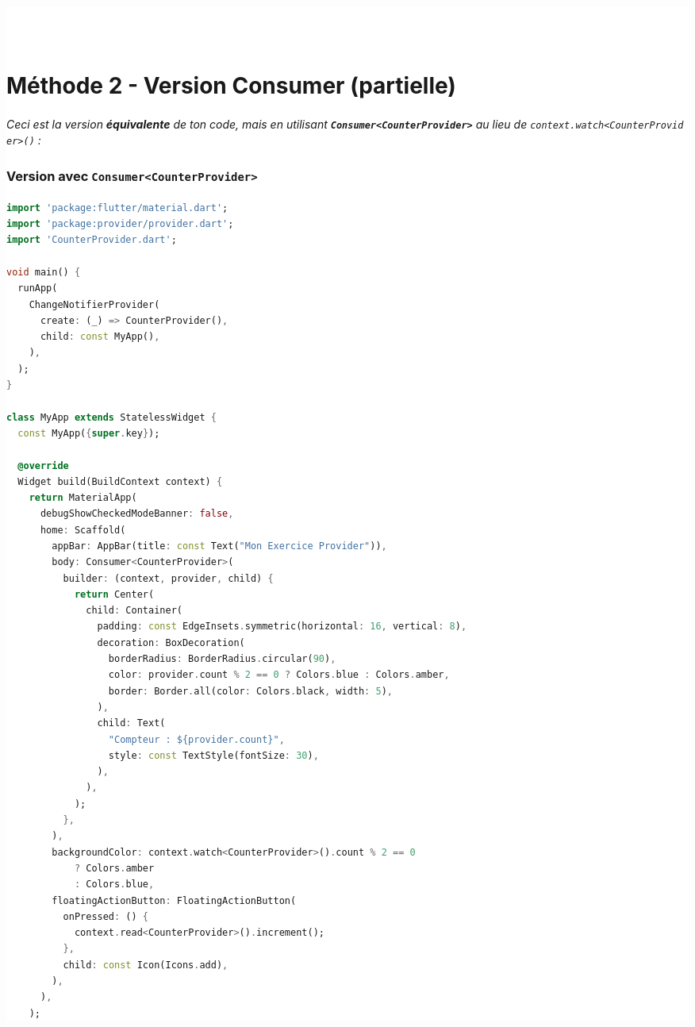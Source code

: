 <br/>
<br/>

# Méthode 2 - Version Consumer (partielle)

*Ceci est la version **équivalente** de ton code, mais en utilisant **`Consumer<CounterProvider>`** au lieu de `context.watch<CounterProvider>()` :*



###  Version avec `Consumer<CounterProvider>`

```dart
import 'package:flutter/material.dart';
import 'package:provider/provider.dart';
import 'CounterProvider.dart';

void main() {
  runApp(
    ChangeNotifierProvider(
      create: (_) => CounterProvider(),
      child: const MyApp(),
    ),
  );
}

class MyApp extends StatelessWidget {
  const MyApp({super.key});

  @override
  Widget build(BuildContext context) {
    return MaterialApp(
      debugShowCheckedModeBanner: false,
      home: Scaffold(
        appBar: AppBar(title: const Text("Mon Exercice Provider")),
        body: Consumer<CounterProvider>(
          builder: (context, provider, child) {
            return Center(
              child: Container(
                padding: const EdgeInsets.symmetric(horizontal: 16, vertical: 8),
                decoration: BoxDecoration(
                  borderRadius: BorderRadius.circular(90),
                  color: provider.count % 2 == 0 ? Colors.blue : Colors.amber,
                  border: Border.all(color: Colors.black, width: 5),
                ),
                child: Text(
                  "Compteur : ${provider.count}",
                  style: const TextStyle(fontSize: 30),
                ),
              ),
            );
          },
        ),
        backgroundColor: context.watch<CounterProvider>().count % 2 == 0
            ? Colors.amber
            : Colors.blue,
        floatingActionButton: FloatingActionButton(
          onPressed: () {
            context.read<CounterProvider>().increment();
          },
          child: const Icon(Icons.add),
        ),
      ),
    );
```
